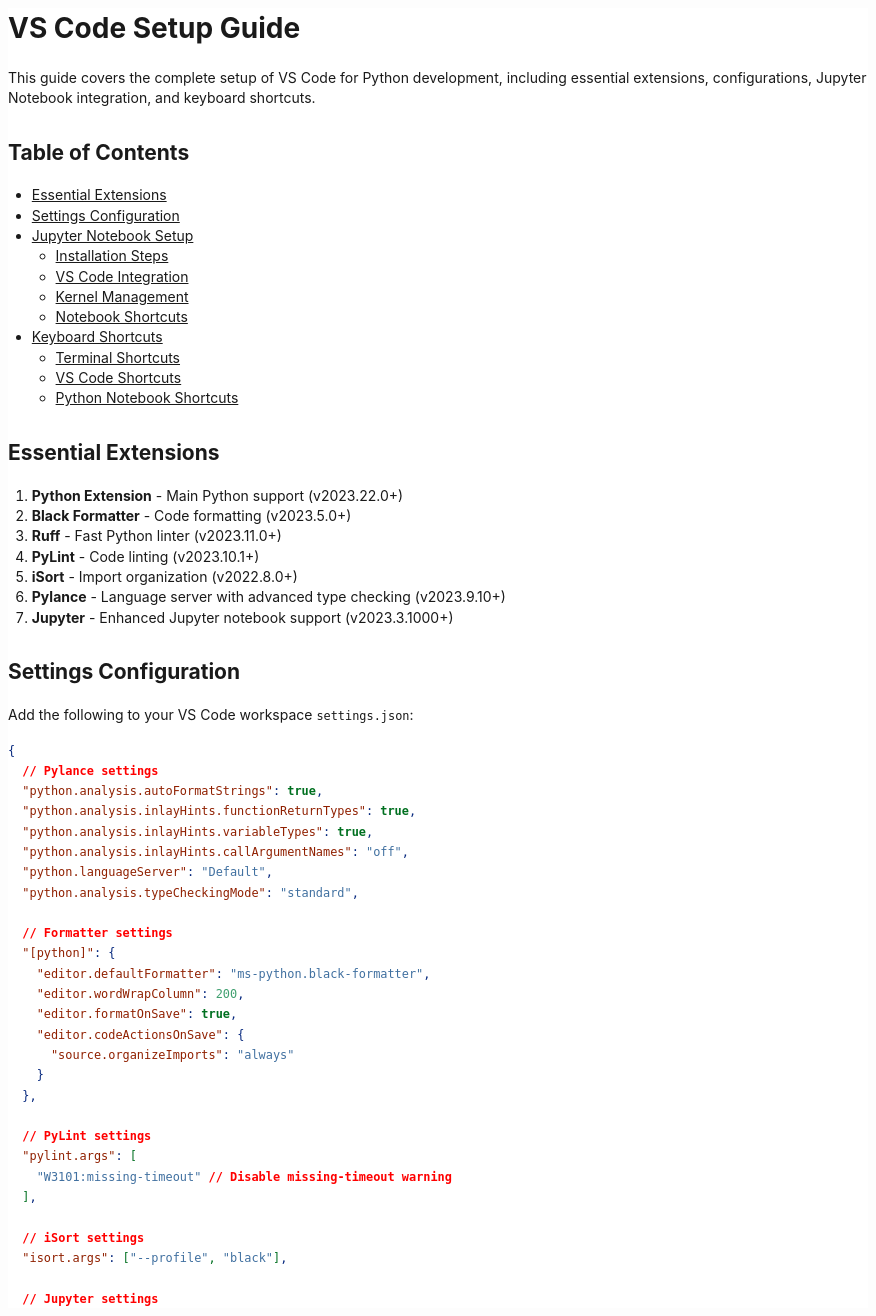 # VS Code Setup Guide

This guide covers the complete setup of VS Code for Python development, including essential extensions, configurations, Jupyter Notebook integration, and keyboard shortcuts.

## Table of Contents

- [Essential Extensions](#essential-extensions)
- [Settings Configuration](#settings-configuration)
- [Jupyter Notebook Setup](#jupyter-notebook-setup)
  - [Installation Steps](#installation-steps)
  - [VS Code Integration](#vs-code-integration)
  - [Kernel Management](#kernel-management)
  - [Notebook Shortcuts](#notebook-shortcuts)
- [Keyboard Shortcuts](#keyboard-shortcuts)
  - [Terminal Shortcuts](#terminal-shortcuts)
  - [VS Code Shortcuts](#vs-code-shortcuts)
  - [Python Notebook Shortcuts](#python-notebook-shortcuts)

## Essential Extensions

1. **Python Extension** - Main Python support (v2023.22.0+)
2. **Black Formatter** - Code formatting (v2023.5.0+)
3. **Ruff** - Fast Python linter (v2023.11.0+)
4. **PyLint** - Code linting (v2023.10.1+)
5. **iSort** - Import organization (v2022.8.0+)
6. **Pylance** - Language server with advanced type checking (v2023.9.10+)
7. **Jupyter** - Enhanced Jupyter notebook support (v2023.3.1000+)

## Settings Configuration

Add the following to your VS Code workspace `settings.json`:

```json
{
  // Pylance settings
  "python.analysis.autoFormatStrings": true,
  "python.analysis.inlayHints.functionReturnTypes": true,
  "python.analysis.inlayHints.variableTypes": true,
  "python.analysis.inlayHints.callArgumentNames": "off",
  "python.languageServer": "Default",
  "python.analysis.typeCheckingMode": "standard",

  // Formatter settings
  "[python]": {
    "editor.defaultFormatter": "ms-python.black-formatter",
    "editor.wordWrapColumn": 200,
    "editor.formatOnSave": true,
    "editor.codeActionsOnSave": {
      "source.organizeImports": "always"
    }
  },

  // PyLint settings
  "pylint.args": [
    "W3101:missing-timeout" // Disable missing-timeout warning
  ],

  // iSort settings
  "isort.args": ["--profile", "black"],

  // Jupyter settings
```